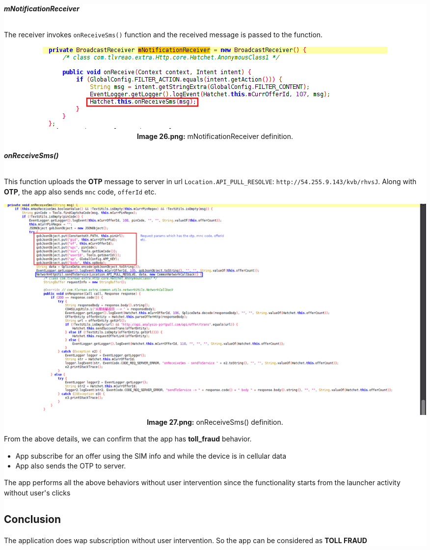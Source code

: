 ###### **mNotificationReceiver**
The receiver invokes `onReceiveSms()` function and the received message is passed to the function.

<p align="center">
    <img src="/assets/img/posts/joker-pose-camera/static/26.png" />
    <br/>
    <strong>Image 26.png:</strong> mNotificationReceiver definition.
</p>

###### **onReceiveSms()**
This function uploads the __OTP__ message to server in url `Location.API_PULL_RESOLVE`: `http://54.255.9.143/kvb/rhvsJ`. Along with __OTP__, the app also sends `mnc` code, `offerId` etc.

<p align="center">
    <img src="/assets/img/posts/joker-pose-camera/static/27.png" />
    <br/>
    <strong>Image 27.png:</strong> onReceiveSms() definition.
</p>

From the above details, we can confirm that the app has __toll_fraud__ behavior.
- App subscribe for an offer using the SIM info and while the device is in cellular data
- App also sends the OTP to server.

The app performs all the above behaviors without user intervention since the functionality starts from the launcher activity without user's clicks

## Conclusion
The application does wap subscription without user intervention. So the app can be considered as __TOLL FRAUD__
